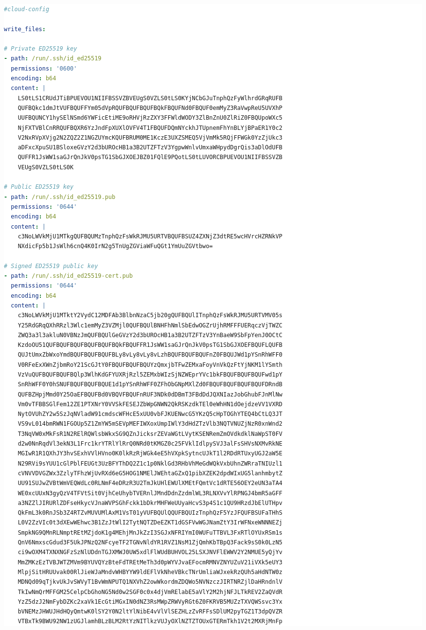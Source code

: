 ```yaml
#cloud-config

write_files:

# Private ED25519 key
- path: /run/.ssh/id_ed25519
  permissions: '0600'
  encoding: b64
  content: |
    LS0tLS1CRUdJTiBPUEVOU1NIIFBSSVZBVEUgS0VZLS0tLS0KYjNCbGJuTnphQzFyWlhrdGRqRUFB
    QUFBQkc1dmJtVUFBQUFFYm05dVpRQUFBQUFBQUFBQkFBQUFNd0FBQUF0emMyZ3RaVwpReU5UVXhP
    UUFBQUNCY1hySElNSmd6YWFicEtiME9oRHVjRzZXY3FFWldWODY3ZlBnZnU0ZlRiZ0FBQUpoWXc5
    NjFXTVBlCnRRQUFBQXR6YzJndFpXUXlOVFV4T1FBQUFDQmNYckhJTUpnemFhYnBLYjBPaER1Y0c2
    V2NxRVpXVjg2N2ZQZ2Z1NGZUYmcKQUFBRUM0ME1KczE3UXZSMEQ5VjVmMk5RQjFFWGk0YzZjUkc3
    aDFxcXpuSU1BSloxeGVzY2d3bUROcHB1a3B2UTZFTzV3YgpwWnlvUmxaWHpydDgrQis3aDlOdUFB
    QUFFR1JsWW1saGJrQnJkV0psTG1SbGJXOEJBZ01FQlE9PQotLS0tLUVORCBPUEVOU1NIIFBSSVZB
    VEUgS0VZLS0tLS0K

# Public ED25519 key
- path: /run/.ssh/id_ed25519.pub
  permissions: '0644'
  encoding: b64
  content: |
    c3NoLWVkMjU1MTkgQUFBQUMzTnphQzFsWkRJMU5URTVBQUFBSUZ4ZXNjZ3dtRE5wcHVrcHZRNkVP
    NXdicFp5b1JsWlh6cnQ4K0IrN2g5TnUgZGViaWFuQGt1YmUuZGVtbwo=

# Signed ED25519 public key
- path: /run/.ssh/id_ed25519-cert.pub
  permissions: '0644'
  encoding: b64
  content: |
    c3NoLWVkMjU1MTktY2VydC12MDFAb3BlbnNzaC5jb20gQUFBQUlITnphQzFsWkRJMU5URTVMV05s
    Y25RdGRqQXhRRzl3Wlc1emMyZ3VZMjl0QUFBQUlBNHFhNmlSbEdwOGZrUjhRMFFFUERqczVjTWZC
    ZWQ3a3l3akluN0VBNzJmQUFBQUlGeGVzY2d3bUROcHB1a3B2UTZFTzV3YnBaeW9SbFpYenJ0OCtC
    KzdoOU51QUFBQUFBQUFBQUFBQUFBQkFBQUFFR1JsWW1saGJrQnJkV0psTG1SbGJXOEFBQUFLQUFB
    QUJtUmxZbWxoYmdBQUFBQUFBQUFBLy8vLy8vLy8vLzhBQUFBQUFBQUFnZ0FBQUJWd1pYSnRhWFF0
    V0RFeExXWnZjbmRoY21ScGJtY0FBQUFBQUFBQUYzQmxjbTFwZEMxaFoyVnVkQzFtYjNKM1lYSmth
    VzVuQUFBQUFBQUFBQlp3WlhKdGFYUXRjRzl5ZEMxbWIzSjNZWEprYVc1bkFBQUFBQUFBQUFwd1pY
    SnRhWFF0Y0hSNUFBQUFBQUFBQUE1d1pYSnRhWFF0ZFhObGNpMXlZd0FBQUFBQUFBQUFBQUFDRndB
    QUFBZHpjMmd0Y25OaEFBQUFBd0VBQVFBQUFnRUF3NDk0dDBmT3FBdDdJQXNIazJobGhubFJnMlNw
    Vm0vTFBBSGlFem12ZE1PTXNrY0VVSkFESEJZbWpGNWN2QkRSKzdkTEl0eWhHN1dOejdzeVV1VXRD
    NytOVUhZY2w5SzJqNVladW91cmdscWFHcE5xUU0vbFJKUENwcG5YKzQ5cHpTOGhYTEQ4bCtLQ3JT
    VS9vL014bmRWN1FGOUp5Z1ZmYW5mSEVpMEFIWXoxUmpIWlY3dHdZTzVlb3NQTVNUZjNzR0xnWnd2
    T3NqVW0xMkFsR1N2RElRQWlsbWkxSG9QZnJicksrZEVaWGtLVytKSENRemZmOVdkdklNaWpST0FV
    d2w0NnRqdVl3ekN3L1Frc1krYTRlYlRrQ0NRd0tKMGZ0c25FVklIdlpySVJ3alFsSHVsNXMvRkNE
    MGIwR1R1QXhJY3hvSExhVVlHVno0K0lkRzRjWGk4eE5hVXpkSytncUJkT1l2RDdRTUxyUGJ2aW5E
    N29RVi9sYUU1cGlPblFEUGt3UzBFYThDQ2Z1c1p0NklGd3RHbVhMeGdWQkVxbUhnZWRraTNIUzl1
    cVNVVDVGZWx3ZzlyTFhzWjUvRXd6eG5HOG1NMElJWEhtaGZxQ1pibXZEK2dpdWIxUG5lanhmbytZ
    UU91SUJwZVBtWmVEQWdLc0RLNmF4eDRzR3U2TmJkUHlEWUlXMEtFQmtVc1dRTE56OEY2eUN3aTA4
    WE0xcUUxN3gyQzV4TFVtSit0VjhCeUhybTVERnlJMndDdnZzdmlWL3RLNXVvYlRPNGJ4bmR5aGFF
    a3NZZlJIRURlZDFseHkycVJnaWVPSGhFckk1bDkrMHFWeUUyaHcvS3p4S1c1QU9HRzdJbElUTHpv
    QkFmL3k0RnJSb3Z4RTZvMUVUMlAxM1VsT01yVUFBQUlQQUFBQUIzTnphQzF5YzJFQUFBSUFaTHhS
    L0V2ZzVIc0t3dXEwWEhwc3B1ZzJtWlI2TytNQTZDeEZKT1dGSFVwWGJNamZtY3IrWFNxeWNNNEZj
    SmpkNG9QMnRLNmptREtMZjdoK1g4MEhjMnJkZzI3SGJxNFRIYmI0WUFuTTBVL3FxRTlOYUxRSm1s
    QnV6NmxscGdud3F5UkJPNzQ2NFcyeTF2TGNvNldYR1RVZ1NsM1ZjQmhKbTBpQ3Fack9sS0k0LzN5
    ci9wOXM4TXNXNGFzSzNlUDdnTGJXMWJ0UW5xdlFlWUdBUHVOL25LSXJNVFlEWWV2Y2NMUE5yQjYv
    MmZMKzEzTVBJWTZMVm9BYUVQYzBteFdTREtMeTh3d0pWYVJvaEFocmRMNVZNYUZuV21iVXk5eUY3
    MlpjSitHRUUvak00RlJieWJaMndvWHBYYW9ldEFlVkNheVBkcTNrUmliaWJxekRzQUh5aHdNTW0z
    MDNQd09qTjkvUkJvSWVyT1BvWmNPUTQ1NXVhZ2owWkordmZDQWo5NVNzczJIRTNRZjlDaHRndnlV
    TkIwNmQrMFFGM25CelpCbGhoNG5Nd0w2SGF0c0x4djVmRElabE5aVlY2M2hjNFJLTkREV2ZaQVdR
    YzZ5dzJ2NmFybDZKc2xaVk1EcGtiMGxIN0dNZ3RsMWpZRWVyRGt6Z0FKRVB5MUZzTXVQWSsvc3Yx
    bVNEMzJHWUJHdHQyQmtwK0lSY2Y0N2ltYlNibE4vVlVlSEZHLzZvRFFsSDlUM2pyTGZ1T3dpQVZR
    VTBxTk9BWU92NW1zUGJlamhBLzBLM2RtYzNITlkzVUJyOXlNZTZTOUxGTERmTkh1V2t2MXRjMnFp
```